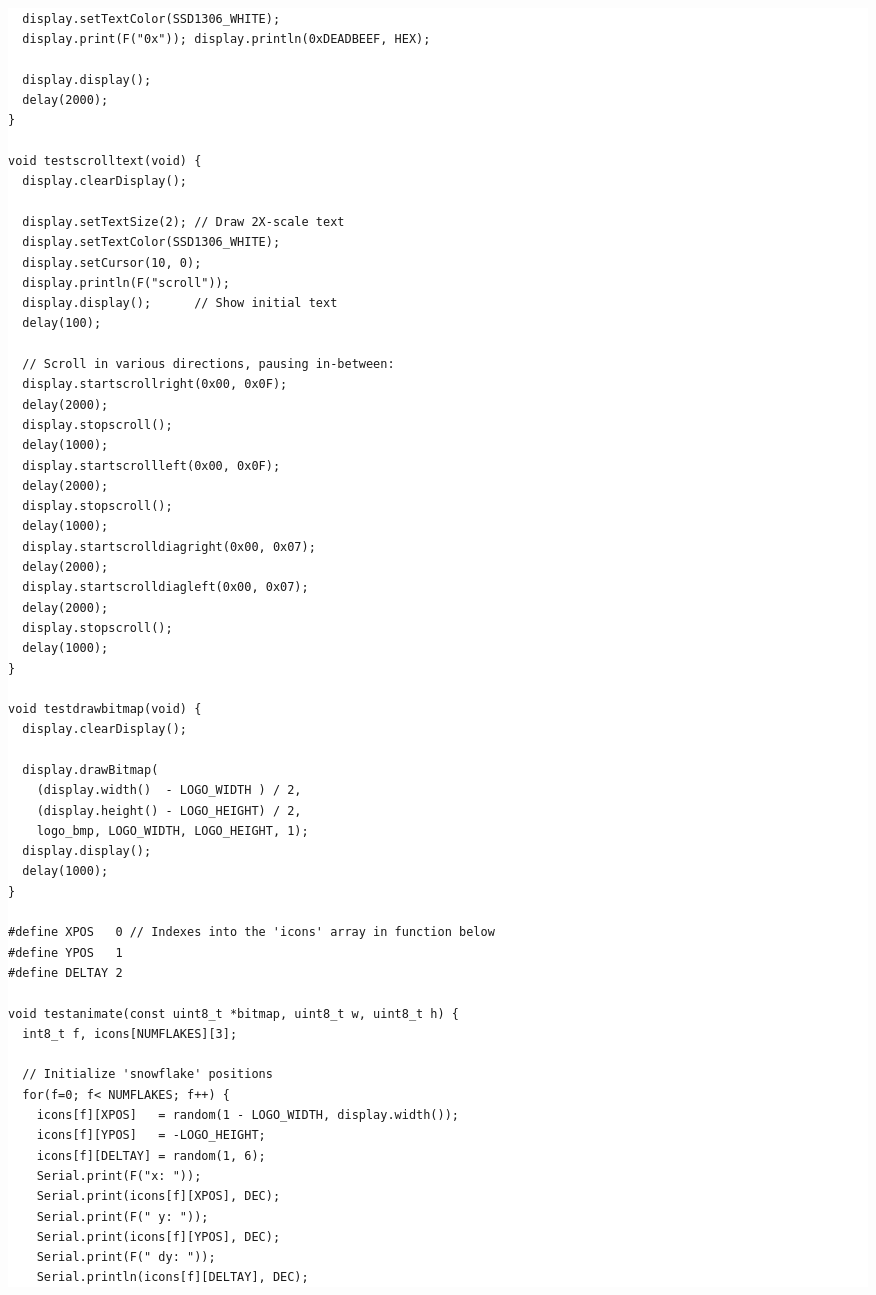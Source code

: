```
  display.setTextColor(SSD1306_WHITE);
  display.print(F("0x")); display.println(0xDEADBEEF, HEX);

  display.display();
  delay(2000);
}

void testscrolltext(void) {
  display.clearDisplay();

  display.setTextSize(2); // Draw 2X-scale text
  display.setTextColor(SSD1306_WHITE);
  display.setCursor(10, 0);
  display.println(F("scroll"));
  display.display();      // Show initial text
  delay(100);

  // Scroll in various directions, pausing in-between:
  display.startscrollright(0x00, 0x0F);
  delay(2000);
  display.stopscroll();
  delay(1000);
  display.startscrollleft(0x00, 0x0F);
  delay(2000);
  display.stopscroll();
  delay(1000);
  display.startscrolldiagright(0x00, 0x07);
  delay(2000);
  display.startscrolldiagleft(0x00, 0x07);
  delay(2000);
  display.stopscroll();
  delay(1000);
}

void testdrawbitmap(void) {
  display.clearDisplay();

  display.drawBitmap(
    (display.width()  - LOGO_WIDTH ) / 2,
    (display.height() - LOGO_HEIGHT) / 2,
    logo_bmp, LOGO_WIDTH, LOGO_HEIGHT, 1);
  display.display();
  delay(1000);
}

#define XPOS   0 // Indexes into the 'icons' array in function below
#define YPOS   1
#define DELTAY 2

void testanimate(const uint8_t *bitmap, uint8_t w, uint8_t h) {
  int8_t f, icons[NUMFLAKES][3];

  // Initialize 'snowflake' positions
  for(f=0; f< NUMFLAKES; f++) {
    icons[f][XPOS]   = random(1 - LOGO_WIDTH, display.width());
    icons[f][YPOS]   = -LOGO_HEIGHT;
    icons[f][DELTAY] = random(1, 6);
    Serial.print(F("x: "));
    Serial.print(icons[f][XPOS], DEC);
    Serial.print(F(" y: "));
    Serial.print(icons[f][YPOS], DEC);
    Serial.print(F(" dy: "));
    Serial.println(icons[f][DELTAY], DEC);
```